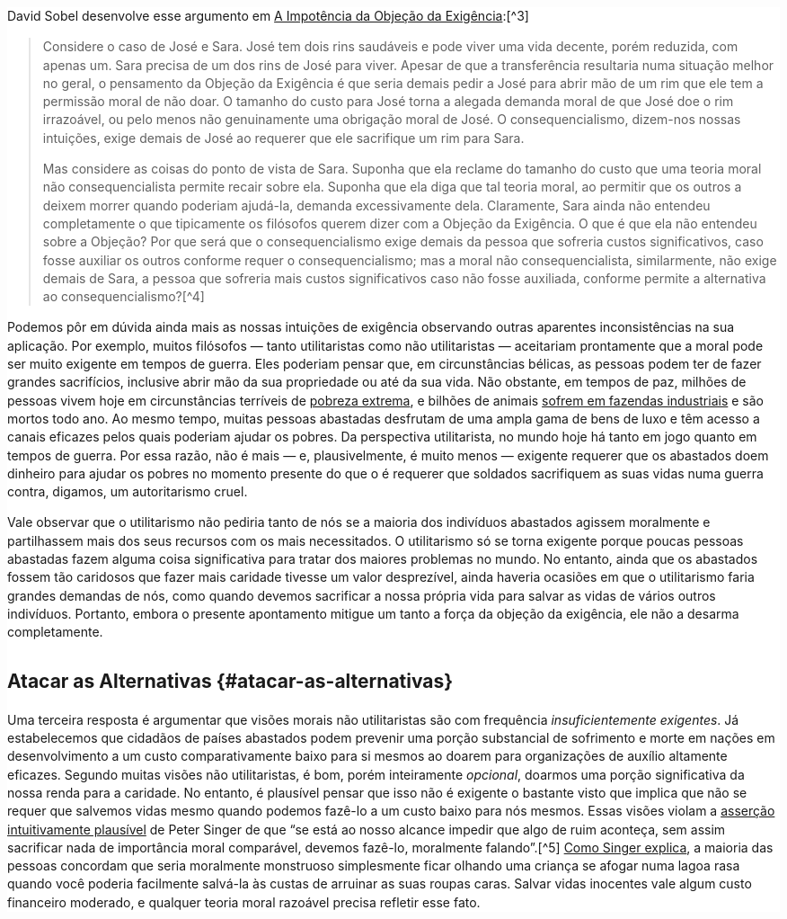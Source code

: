 David Sobel desenvolve esse argumento em [A Impotência da Objeção da Exigência](http://hdl.handle.net/2027/spo.3521354.0007.008):[^3]

> Considere o caso de José e Sara. José tem dois rins saudáveis e pode viver uma vida decente, porém reduzida, com apenas um. Sara precisa de um dos rins de José para viver. Apesar de que a transferência resultaria numa situação melhor no geral, o pensamento da Objeção da Exigência é que seria demais pedir a José para abrir mão de um rim que ele tem a permissão moral de não doar. O tamanho do custo para José torna a alegada demanda moral de que José doe o rim irrazoável, ou pelo menos não genuinamente uma obrigação moral de José. O consequencialismo, dizem-nos nossas intuições, exige demais de José ao requerer que ele sacrifique um rim para Sara.
>
> Mas considere as coisas do ponto de vista de Sara. Suponha que ela reclame do tamanho do custo que uma teoria moral não consequencialista permite recair sobre ela. Suponha que ela diga que tal teoria moral, ao permitir que os outros a deixem morrer quando poderiam ajudá-la, demanda excessivamente dela. Claramente, Sara ainda não entendeu completamente o que tipicamente os filósofos querem dizer com a Objeção da Exigência. O que é que ela não entendeu sobre a Objeção? Por que será que o consequencialismo exige demais da pessoa que sofreria custos significativos, caso fosse auxiliar os outros conforme requer o consequencialismo; mas a moral não consequencialista, similarmente, não exige demais de Sara, a pessoa que sofreria mais custos significativos caso não fosse auxiliada, conforme permite a alternativa ao consequencialismo?[^4]

Podemos pôr em dúvida ainda mais as nossas intuições de exigência observando outras aparentes inconsistências na sua aplicação. Por exemplo, muitos filósofos — tanto utilitaristas como não utilitaristas — aceitariam prontamente que a moral pode ser muito exigente em tempos de guerra. Eles poderiam pensar que, em circunstâncias bélicas, as pessoas podem ter de fazer grandes sacrifícios, inclusive abrir mão da sua propriedade ou até da sua vida. Não obstante, em tempos de paz, milhões de pessoas vivem hoje em circunstâncias terríveis de [pobreza extrema](https://www.utilitarismo.net/acting-on-utilitarianism#global-health-and-development), e bilhões de animais [sofrem em fazendas industriais](https://www.utilitarismo.net/acting-on-utilitarianism#farm-animal-welfare) e são mortos todo ano. Ao mesmo tempo, muitas pessoas abastadas desfrutam de uma ampla gama de bens de luxo e têm acesso a canais eficazes pelos quais poderiam ajudar os pobres. Da perspectiva utilitarista, no mundo hoje há tanto em jogo quanto em tempos de guerra. Por essa razão, não é mais — e, plausivelmente, é muito menos — exigente requerer que os abastados doem dinheiro para ajudar os pobres no momento presente do que o é requerer que soldados sacrifiquem as suas vidas numa guerra contra, digamos, um autoritarismo cruel.

Vale observar que o utilitarismo não pediria tanto de nós se a maioria dos indivíduos abastados agissem moralmente e partilhassem mais dos seus recursos com os mais necessitados. O utilitarismo só se torna exigente porque poucas pessoas abastadas fazem alguma coisa significativa para tratar dos maiores problemas no mundo. No entanto, ainda que os abastados fossem tão caridosos que fazer mais caridade tivesse um valor desprezível, ainda haveria ocasiões em que o utilitarismo faria grandes demandas de nós, como quando devemos sacrificar a nossa própria vida para salvar as vidas de vários outros indivíduos. Portanto, embora o presente apontamento mitigue um tanto a força da objeção da exigência, ele não a desarma completamente.

## Atacar as Alternativas {#atacar-as-alternativas}

Uma terceira resposta é argumentar que visões morais não utilitaristas são com frequência _insuficientemente exigentes_. Já estabelecemos que cidadãos de países abastados podem prevenir uma porção substancial de sofrimento e morte em nações em desenvolvimento a um custo comparativamente baixo para si mesmos ao doarem para organizações de auxílio altamente eficazes. Segundo muitas visões não utilitaristas, é bom, porém inteiramente _opcional_, doarmos uma porção significativa da nossa renda para a caridade. No entanto, é plausível pensar que isso não é exigente o bastante visto que implica que não se requer que salvemos vidas mesmo quando podemos fazê-lo a um custo baixo para nós mesmos. Essas visões violam a [asserção intuitivamente plausível](https://www.givingwhatwecan.org/get-involved/videos-books-and-essays/famine-affluence-and-morality-peter-singer/) de Peter Singer de que “se está ao nosso alcance impedir que algo de ruim aconteça, sem assim sacrificar nada de importância moral comparável, devemos fazê-lo, moralmente falando”.[^5] [Como Singer explica](https://youtu.be/wMb26ryjDuU), a maioria das pessoas concordam que seria moralmente monstruoso simplesmente ficar olhando uma criança se afogar numa lagoa rasa quando você poderia facilmente salvá-la às custas de arruinar as suas roupas caras. Salvar vidas inocentes vale algum custo financeiro moderado, e qualquer teoria moral razoável precisa refletir esse fato.
